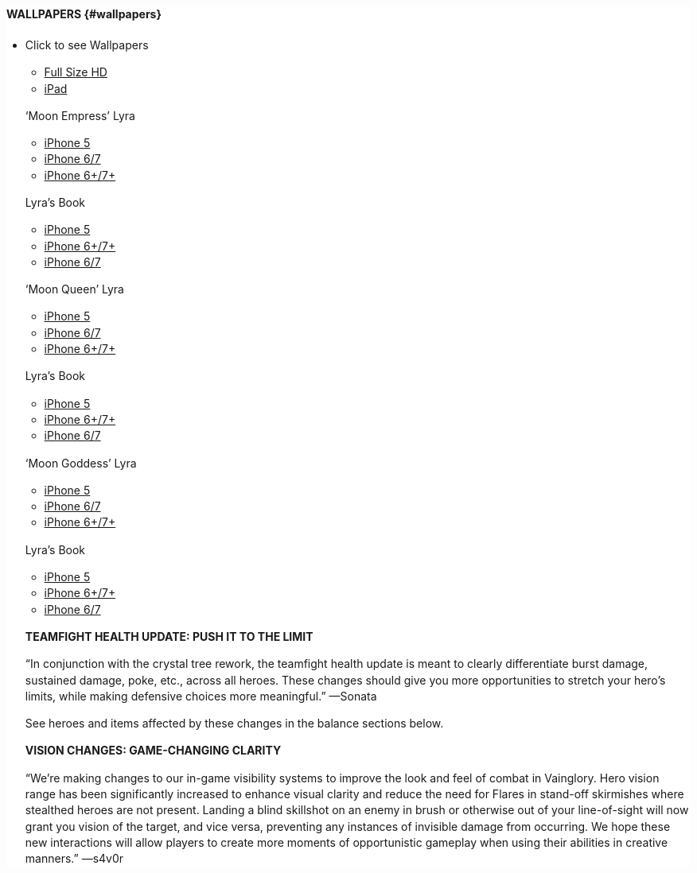 #### WALLPAPERS {#wallpapers}

* Click to see Wallpapers

  * [Full Size HD](https://www.vainglorygame.com/wp-content/uploads/2017/09/FullHD_Hor_AutumnLyria.jpg)
  * [iPad](https://www.vainglorygame.com/wp-content/uploads/2017/09/Ipad_All.jpg)

  ‘Moon Empress’ Lyra

  * [iPhone 5](https://www.vainglorygame.com/wp-content/uploads/2017/09/Iphone_5_CN.jpg)
  * [iPhone 6/7](https://www.vainglorygame.com/wp-content/uploads/2017/09/Iphone_7_CN.jpg)
  * [iPhone 6+/7+](https://www.vainglorygame.com/wp-content/uploads/2017/09/Iphone_7plus_CN.jpg)

  Lyra’s Book

  * [iPhone 5](https://www.vainglorygame.com/wp-content/uploads/2017/09/Iphone_5_CN_Book.jpg)
  * [iPhone 6+/7+](https://www.vainglorygame.com/wp-content/uploads/2017/09/Iphone_7plus_CN_Book.jpg)
  * [iPhone 6/7](https://www.vainglorygame.com/wp-content/uploads/2017/09/Iphone_7_CN_book.jpg)

  ‘Moon Queen’ Lyra

  * [iPhone 5](https://www.vainglorygame.com/wp-content/uploads/2017/09/Iphone_5_KR.jpg)
  * [iPhone 6/7](https://www.vainglorygame.com/wp-content/uploads/2017/09/Iphone_7_KR.jpg)
  * [iPhone 6+/7+](https://www.vainglorygame.com/wp-content/uploads/2017/09/Iphone_7plus_KR.jpg)

  Lyra’s Book

  * [iPhone 5](https://www.vainglorygame.com/wp-content/uploads/2017/09/Iphone_5_KR_Book.jpg)
  * [iPhone 6+/7+](https://www.vainglorygame.com/wp-content/uploads/2017/09/Iphone_7plus_KR_Book.jpg)
  * [iPhone 6/7](https://www.vainglorygame.com/wp-content/uploads/2017/09/Iphone_7_KR_Book.jpg)

  ‘Moon Goddess’ Lyra

  * [iPhone 5](https://www.vainglorygame.com/wp-content/uploads/2017/09/Iphone_5_JP.jpg)
  * [iPhone 6/7](https://www.vainglorygame.com/wp-content/uploads/2017/09/Iphone_7_JP.jpg)
  * [iPhone 6+/7+](https://www.vainglorygame.com/wp-content/uploads/2017/09/Iphone_7plus_JP.jpg)

  Lyra’s Book

  * [iPhone 5](https://www.vainglorygame.com/wp-content/uploads/2017/09/Iphone_5_JP_Book.jpg)
  * [iPhone 6+/7+](https://www.vainglorygame.com/wp-content/uploads/2017/09/Iphone_7plus_JP_Book.jpg)
  * [iPhone 6/7](https://www.vainglorygame.com/wp-content/uploads/2017/09/Iphone_7_JP_Book.jpg)



  **TEAMFIGHT HEALTH UPDATE: PUSH IT TO THE LIMIT**



  “In conjunction with the crystal tree rework, the teamfight health update is meant to clearly differentiate burst damage, sustained damage, poke, etc., across all heroes. These changes should give you more opportunities to stretch your hero’s limits, while making defensive choices more meaningful.” —Sonata

  See heroes and items affected by these changes in the balance sections below.

  **VISION CHANGES: GAME-CHANGING CLARITY**



  “We’re making changes to our in-game visibility systems to improve the look and feel of combat in Vainglory. Hero vision range has been significantly increased to enhance visual clarity and reduce the need for Flares in stand-off skirmishes where stealthed heroes are not present. Landing a blind skillshot on an enemy in brush or otherwise out of your line-of-sight will now grant you vision of the target, and vice versa, preventing any instances of invisible damage from occurring. We hope these new interactions will allow players to create more moments of opportunistic gameplay when using their abilities in creative manners.” —s4v0r
